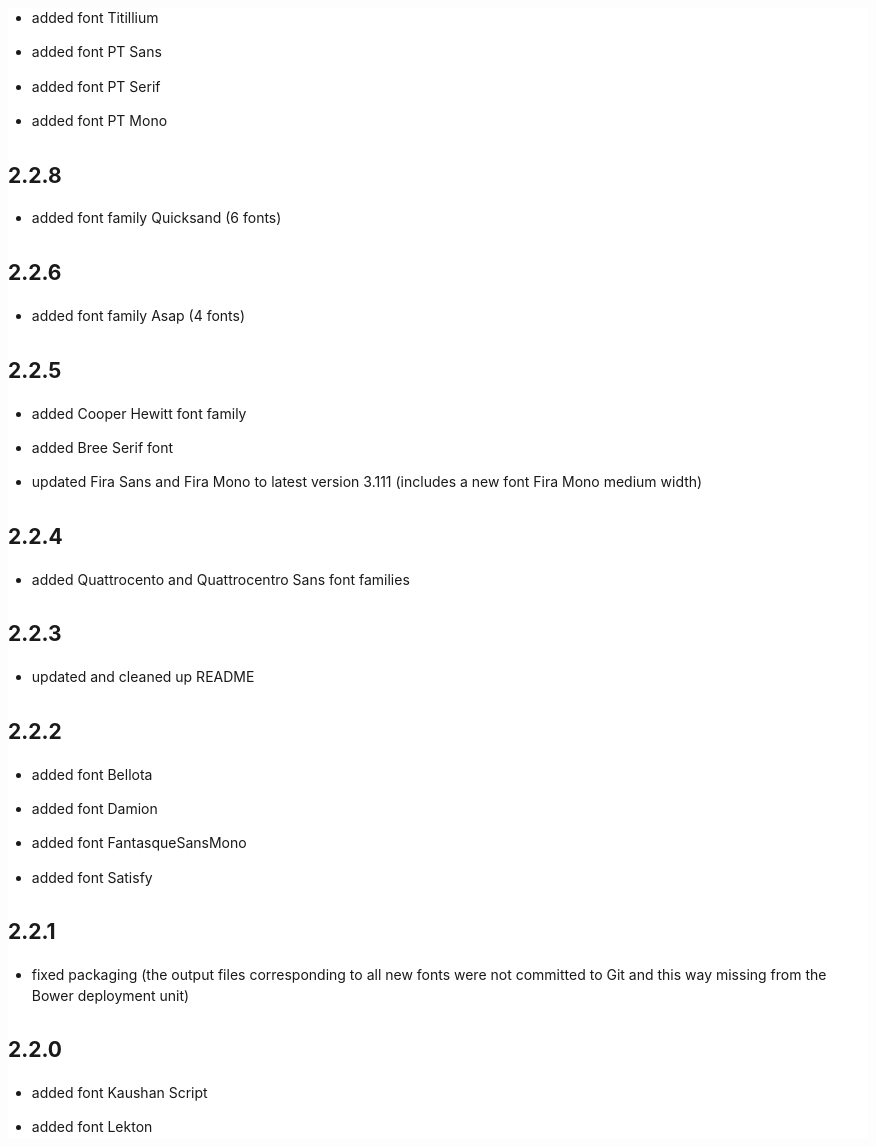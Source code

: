 - added font Titillium

- added font PT Sans

- added font PT Serif

- added font PT Mono

2.2.8
-----

- added font family Quicksand (6 fonts)

2.2.6
-----

- added font family Asap (4 fonts)

2.2.5
-----

- added Cooper Hewitt font family

- added Bree Serif font

- updated Fira Sans and Fira Mono to latest version 3.111
  (includes a new font Fira Mono medium width)

2.2.4
-----

- added Quattrocento and Quattrocentro Sans font families

2.2.3
-----

- updated and cleaned up README

2.2.2
-----

- added font Bellota

- added font Damion

- added font FantasqueSansMono

- added font Satisfy

2.2.1
-----

- fixed packaging (the output files corresponding to all new fonts were
  not committed to Git and this way missing from the Bower deployment unit)

2.2.0
-----

- added font Kaushan Script

- added font Lekton
